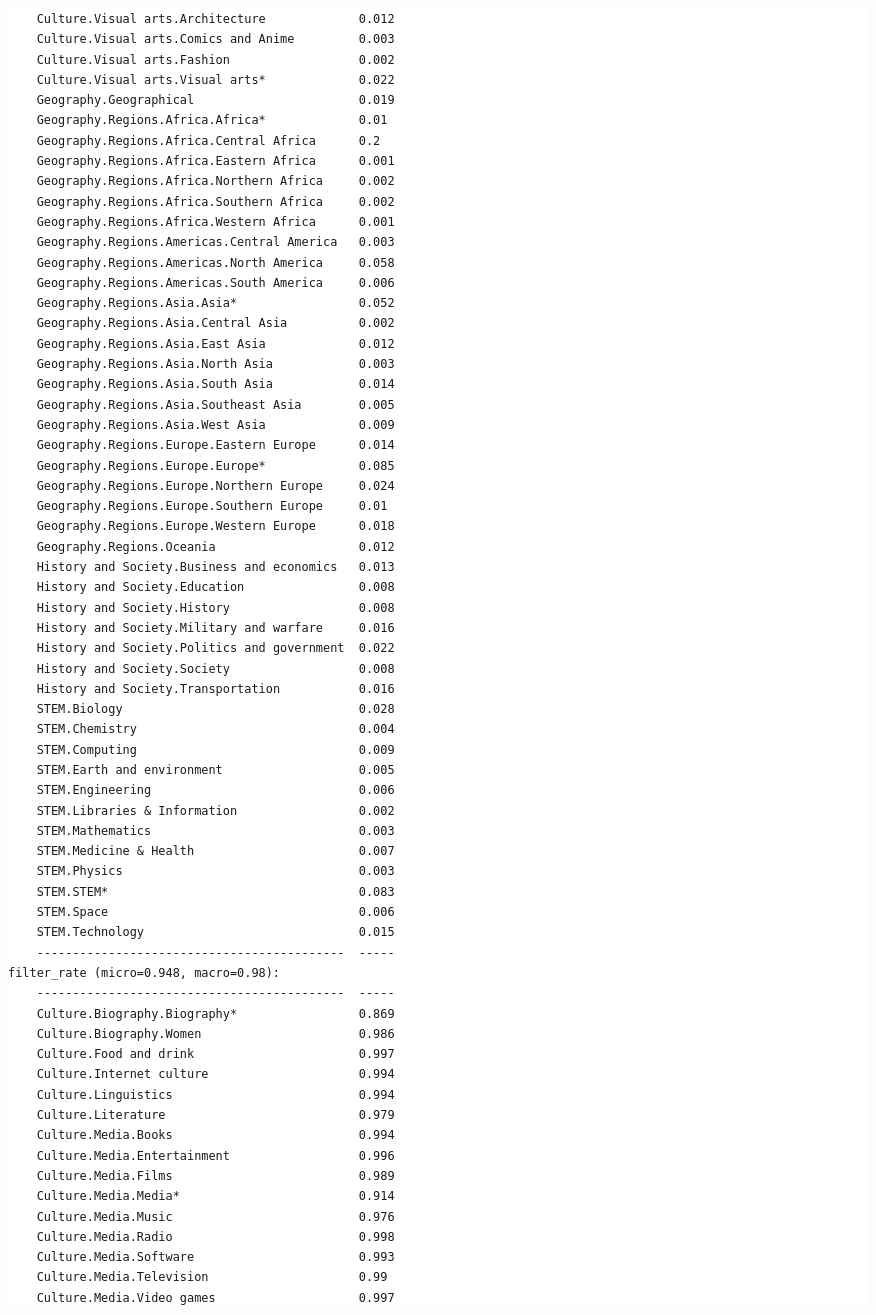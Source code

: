 		Culture.Visual arts.Architecture             0.012
		Culture.Visual arts.Comics and Anime         0.003
		Culture.Visual arts.Fashion                  0.002
		Culture.Visual arts.Visual arts*             0.022
		Geography.Geographical                       0.019
		Geography.Regions.Africa.Africa*             0.01
		Geography.Regions.Africa.Central Africa      0.2
		Geography.Regions.Africa.Eastern Africa      0.001
		Geography.Regions.Africa.Northern Africa     0.002
		Geography.Regions.Africa.Southern Africa     0.002
		Geography.Regions.Africa.Western Africa      0.001
		Geography.Regions.Americas.Central America   0.003
		Geography.Regions.Americas.North America     0.058
		Geography.Regions.Americas.South America     0.006
		Geography.Regions.Asia.Asia*                 0.052
		Geography.Regions.Asia.Central Asia          0.002
		Geography.Regions.Asia.East Asia             0.012
		Geography.Regions.Asia.North Asia            0.003
		Geography.Regions.Asia.South Asia            0.014
		Geography.Regions.Asia.Southeast Asia        0.005
		Geography.Regions.Asia.West Asia             0.009
		Geography.Regions.Europe.Eastern Europe      0.014
		Geography.Regions.Europe.Europe*             0.085
		Geography.Regions.Europe.Northern Europe     0.024
		Geography.Regions.Europe.Southern Europe     0.01
		Geography.Regions.Europe.Western Europe      0.018
		Geography.Regions.Oceania                    0.012
		History and Society.Business and economics   0.013
		History and Society.Education                0.008
		History and Society.History                  0.008
		History and Society.Military and warfare     0.016
		History and Society.Politics and government  0.022
		History and Society.Society                  0.008
		History and Society.Transportation           0.016
		STEM.Biology                                 0.028
		STEM.Chemistry                               0.004
		STEM.Computing                               0.009
		STEM.Earth and environment                   0.005
		STEM.Engineering                             0.006
		STEM.Libraries & Information                 0.002
		STEM.Mathematics                             0.003
		STEM.Medicine & Health                       0.007
		STEM.Physics                                 0.003
		STEM.STEM*                                   0.083
		STEM.Space                                   0.006
		STEM.Technology                              0.015
		-------------------------------------------  -----
	filter_rate (micro=0.948, macro=0.98):
		-------------------------------------------  -----
		Culture.Biography.Biography*                 0.869
		Culture.Biography.Women                      0.986
		Culture.Food and drink                       0.997
		Culture.Internet culture                     0.994
		Culture.Linguistics                          0.994
		Culture.Literature                           0.979
		Culture.Media.Books                          0.994
		Culture.Media.Entertainment                  0.996
		Culture.Media.Films                          0.989
		Culture.Media.Media*                         0.914
		Culture.Media.Music                          0.976
		Culture.Media.Radio                          0.998
		Culture.Media.Software                       0.993
		Culture.Media.Television                     0.99
		Culture.Media.Video games                    0.997